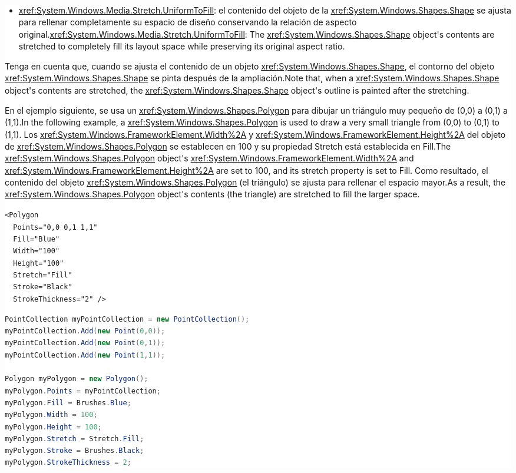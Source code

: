 - <span data-ttu-id="8d9ff-181"><xref:System.Windows.Media.Stretch.UniformToFill>: el contenido del objeto de la <xref:System.Windows.Shapes.Shape> se ajusta para rellenar completamente su espacio de diseño conservando la relación de aspecto original.</span><span class="sxs-lookup"><span data-stu-id="8d9ff-181"><xref:System.Windows.Media.Stretch.UniformToFill>: The <xref:System.Windows.Shapes.Shape> object's contents are stretched to completely fill its layout space while preserving its original aspect ratio.</span></span>  
  
 <span data-ttu-id="8d9ff-182">Tenga en cuenta que, cuando se ajusta el contenido de un objeto <xref:System.Windows.Shapes.Shape>, el contorno del objeto <xref:System.Windows.Shapes.Shape> se pinta después de la ampliación.</span><span class="sxs-lookup"><span data-stu-id="8d9ff-182">Note that, when a <xref:System.Windows.Shapes.Shape> object's contents are stretched, the <xref:System.Windows.Shapes.Shape> object's outline is painted after the stretching.</span></span>  
  
 <span data-ttu-id="8d9ff-183">En el ejemplo siguiente, se usa un <xref:System.Windows.Shapes.Polygon> para dibujar un triángulo muy pequeño de (0,0) a (0,1) a (1,1).</span><span class="sxs-lookup"><span data-stu-id="8d9ff-183">In the following example, a <xref:System.Windows.Shapes.Polygon> is used to draw a very small triangle from (0,0) to (0,1) to (1,1).</span></span> <span data-ttu-id="8d9ff-184">Los <xref:System.Windows.FrameworkElement.Width%2A> y <xref:System.Windows.FrameworkElement.Height%2A> del objeto de <xref:System.Windows.Shapes.Polygon> se establecen en 100 y su propiedad Stretch está establecida en Fill.</span><span class="sxs-lookup"><span data-stu-id="8d9ff-184">The <xref:System.Windows.Shapes.Polygon> object's <xref:System.Windows.FrameworkElement.Width%2A> and <xref:System.Windows.FrameworkElement.Height%2A> are set to 100, and its stretch property is set to Fill.</span></span> <span data-ttu-id="8d9ff-185">Como resultado, el contenido del objeto <xref:System.Windows.Shapes.Polygon> (el triángulo) se ajusta para rellenar el espacio mayor.</span><span class="sxs-lookup"><span data-stu-id="8d9ff-185">As a result, the <xref:System.Windows.Shapes.Polygon> object's contents (the triangle) are stretched to fill the larger space.</span></span>  
  
```xaml
<Polygon  
  Points="0,0 0,1 1,1"  
  Fill="Blue"  
  Width="100"  
  Height="100"  
  Stretch="Fill"  
  Stroke="Black"  
  StrokeThickness="2" />  
```

```csharp
PointCollection myPointCollection = new PointCollection();  
myPointCollection.Add(new Point(0,0));  
myPointCollection.Add(new Point(0,1));  
myPointCollection.Add(new Point(1,1));  
  
Polygon myPolygon = new Polygon();  
myPolygon.Points = myPointCollection;  
myPolygon.Fill = Brushes.Blue;  
myPolygon.Width = 100;  
myPolygon.Height = 100;  
myPolygon.Stretch = Stretch.Fill;  
myPolygon.Stroke = Brushes.Black;  
myPolygon.StrokeThickness = 2;  
```
